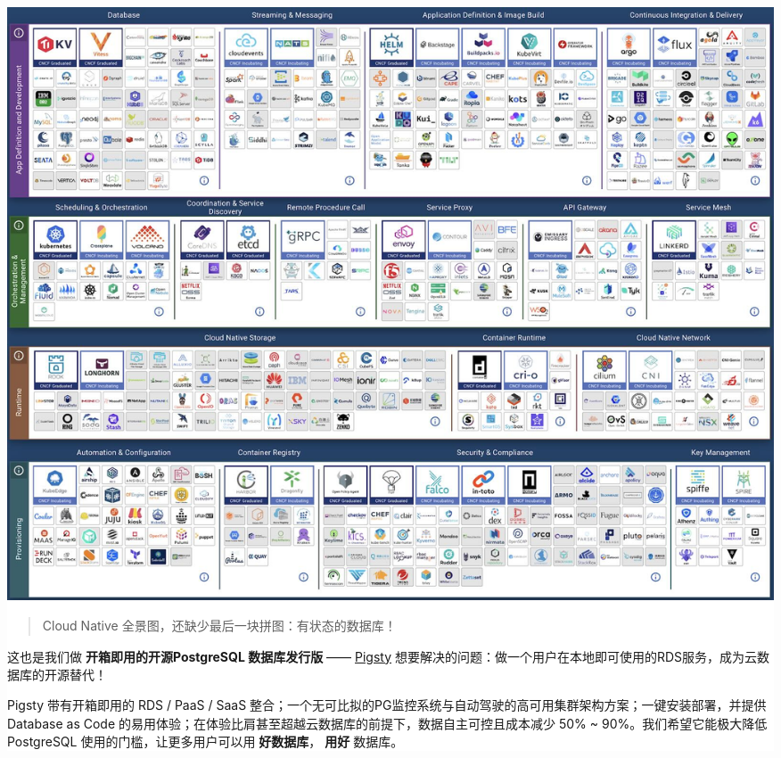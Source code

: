 ![pg-is-best-16.jpg](pg-is-best-16.jpg)

> Cloud Native 全景图，还缺少最后一块拼图：有状态的数据库！


这也是我们做 **开箱即用的开源PostgreSQL 数据库发行版** —— [Pigsty](https://pigsty.cc) 想要解决的问题：做一个用户在本地即可使用的RDS服务，成为云数据库的开源替代！

Pigsty 带有开箱即用的 RDS / PaaS / SaaS 整合；一个无可比拟的PG监控系统与自动驾驶的高可用集群架构方案；一键安装部署，并提供 Database as Code 的易用体验；在体验比肩甚至超越云数据库的前提下，数据自主可控且成本减少 50% ~ 90%。我们希望它能极大降低 PostgreSQL 使用的门槛，让更多用户可以用 **好数据库**， **用好** 数据库。
